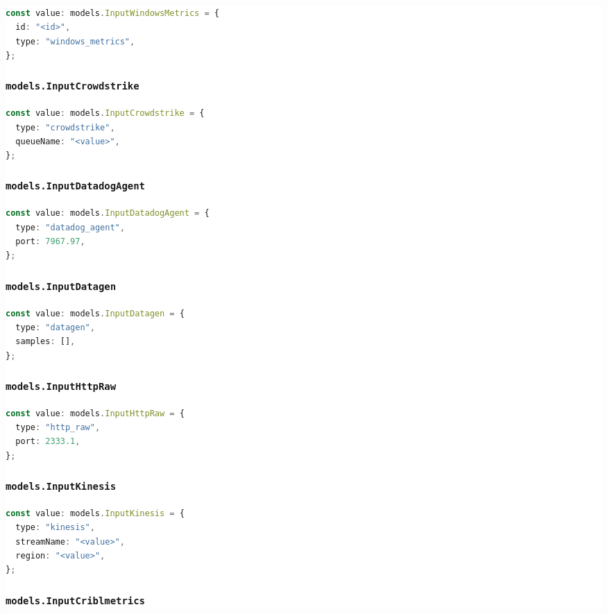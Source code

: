 ```typescript
const value: models.InputWindowsMetrics = {
  id: "<id>",
  type: "windows_metrics",
};
```

### `models.InputCrowdstrike`

```typescript
const value: models.InputCrowdstrike = {
  type: "crowdstrike",
  queueName: "<value>",
};
```

### `models.InputDatadogAgent`

```typescript
const value: models.InputDatadogAgent = {
  type: "datadog_agent",
  port: 7967.97,
};
```

### `models.InputDatagen`

```typescript
const value: models.InputDatagen = {
  type: "datagen",
  samples: [],
};
```

### `models.InputHttpRaw`

```typescript
const value: models.InputHttpRaw = {
  type: "http_raw",
  port: 2333.1,
};
```

### `models.InputKinesis`

```typescript
const value: models.InputKinesis = {
  type: "kinesis",
  streamName: "<value>",
  region: "<value>",
};
```

### `models.InputCriblmetrics`
